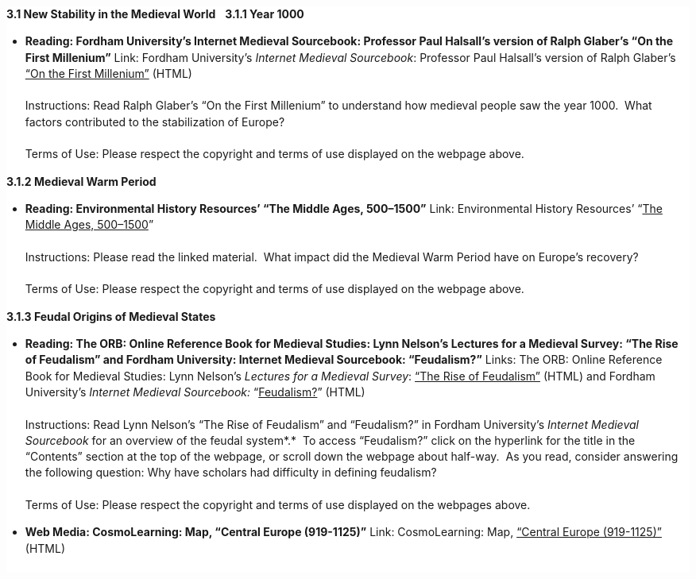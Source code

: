 **3.1 New Stability in the Medieval World** <span id="3.1"></span> 
**3.1.1 Year 1000** <span id="3.1.1"></span> 
-   **Reading: Fordham University’s Internet Medieval Sourcebook:
    Professor Paul Halsall’s version of Ralph Glaber’s “On the First
    Millenium”**
    Link: Fordham University’s *Internet Medieval Sourcebook*: Professor
    Paul Halsall’s version of Ralph Glaber’s [“On the First
    Millenium”](http://www.fordham.edu/halsall/source/glaber-1000.html)
    (HTML)  
        
     Instructions: Read Ralph Glaber’s “On the First Millenium” to
    understand how medieval people saw the year 1000.  What factors
    contributed to the stabilization of Europe?  
        
     Terms of Use: Please respect the copyright and terms of use
    displayed on the webpage above.

**3.1.2 Medieval Warm Period** <span id="3.1.2"></span> 
-   **Reading: Environmental History Resources’ “The Middle Ages,
    500–1500”**
    Link: Environmental History Resources’ “[The Middle Ages,
    500–1500](http://www.eh-resources.org/timeline/timeline_me.html)”  
        
     Instructions: Please read the linked material.  What impact did the
    Medieval Warm Period have on Europe’s recovery?  
        
     Terms of Use: Please respect the copyright and terms of use
    displayed on the webpage above.

**3.1.3 Feudal Origins of Medieval States** <span id="3.1.3"></span> 
-   **Reading: The ORB: Online Reference Book for Medieval Studies: Lynn
    Nelson’s Lectures for a Medieval Survey: “The Rise of Feudalism” and
    Fordham University: Internet Medieval Sourcebook: “Feudalism?”**
    Links: The ORB: Online Reference Book for Medieval Studies: Lynn
    Nelson’s *Lectures for a Medieval Survey*: [“The Rise of
    Feudalism”](http://the-orb.net/textbooks/nelson/feudalism.html)
    (HTML) and Fordham University’s *Internet Medieval Sourcebook:*
    “[Feudalism?](http://www.fordham.edu/halsall/sbook1i.html#Feudalism)”
    (HTML)  
        
     Instructions: Read Lynn Nelson’s “The Rise of Feudalism” and
    “Feudalism?” in Fordham University’s *Internet Medieval Sourcebook*
    for an overview of the feudal system*.*  To access “Feudalism?”
    click on the hyperlink for the title in the “Contents” section at
    the top of the webpage, or scroll down the webpage about half-way. 
    As you read, consider answering the following question: Why have
    scholars had difficulty in defining feudalism?  
        
     Terms of Use: Please respect the copyright and terms of use
    displayed on the webpages above.

-   **Web Media: CosmoLearning: Map, “Central Europe (919-1125)”**
    Link: CosmoLearning: Map, [“Central Europe
    (919-1125)”](http://www.cosmolearning.com/images/central-europe-919-1125/)
    (HTML)  
        